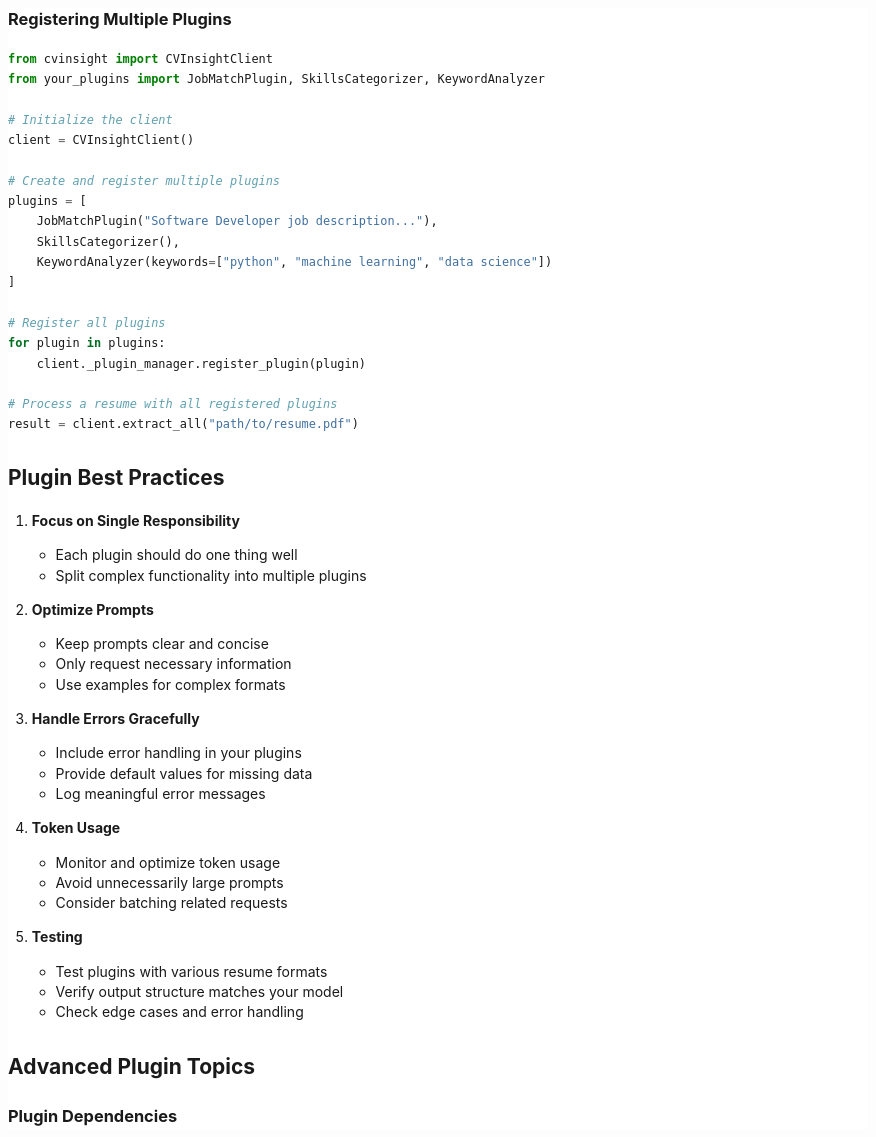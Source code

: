### Registering Multiple Plugins

```python
from cvinsight import CVInsightClient
from your_plugins import JobMatchPlugin, SkillsCategorizer, KeywordAnalyzer

# Initialize the client
client = CVInsightClient()

# Create and register multiple plugins
plugins = [
    JobMatchPlugin("Software Developer job description..."),
    SkillsCategorizer(),
    KeywordAnalyzer(keywords=["python", "machine learning", "data science"])
]

# Register all plugins
for plugin in plugins:
    client._plugin_manager.register_plugin(plugin)

# Process a resume with all registered plugins
result = client.extract_all("path/to/resume.pdf")
```

## Plugin Best Practices

1. **Focus on Single Responsibility**
   - Each plugin should do one thing well
   - Split complex functionality into multiple plugins

2. **Optimize Prompts**
   - Keep prompts clear and concise
   - Only request necessary information
   - Use examples for complex formats

3. **Handle Errors Gracefully**
   - Include error handling in your plugins
   - Provide default values for missing data
   - Log meaningful error messages

4. **Token Usage**
   - Monitor and optimize token usage
   - Avoid unnecessarily large prompts
   - Consider batching related requests

5. **Testing**
   - Test plugins with various resume formats
   - Verify output structure matches your model
   - Check edge cases and error handling

## Advanced Plugin Topics

### Plugin Dependencies
